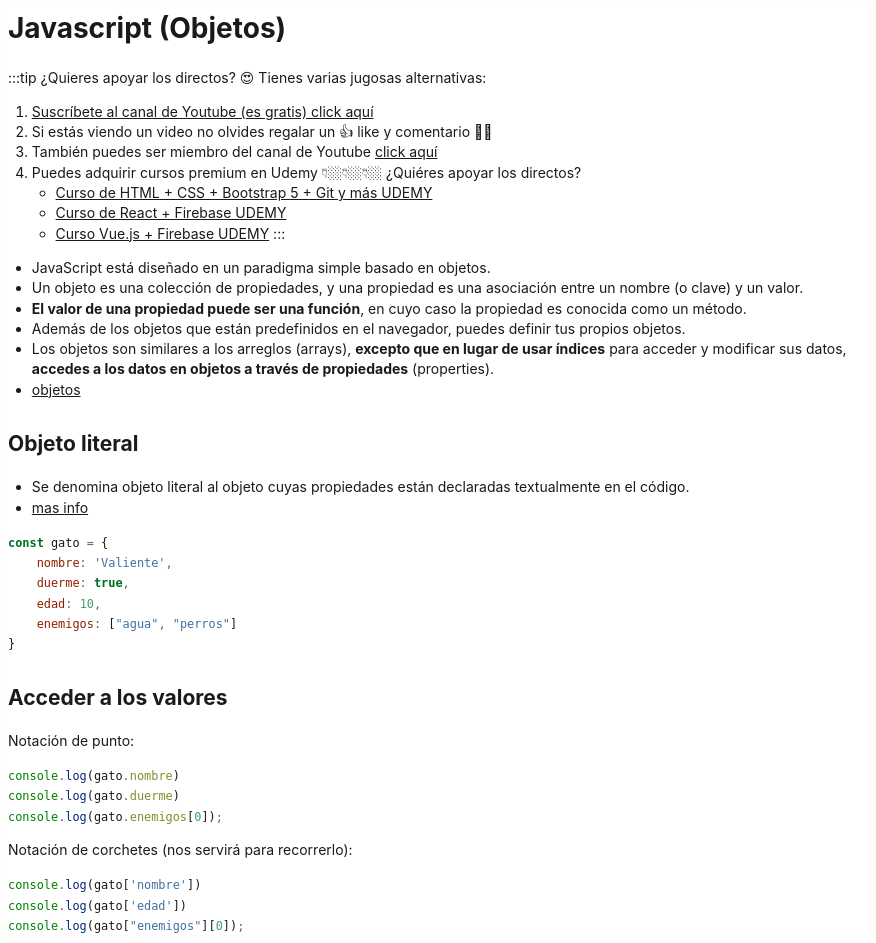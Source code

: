 # Javascript (Objetos)

:::tip ¿Quieres apoyar los directos? 😍
Tienes varias jugosas alternativas:
1. [Suscríbete al canal de Youtube (es gratis) click aquí](https://bit.ly/3kLYAqr)
2. Si estás viendo un video no olvides regalar un 👍 like y comentario 🙏🏼
3. También puedes ser miembro del canal de Youtube [click aquí](https://www.youtube.com/channel/UCH7IANkyEcsVW_y1IlpkamQ/join)
6. Puedes adquirir cursos premium en Udemy 👇🏼👇🏼👇🏼
¿Quiéres apoyar los directos?
    - [Curso de HTML + CSS + Bootstrap 5 + Git y más UDEMY](http://curso-bootstrap-5-udemy.bluuweb.cl)
    - [Curso de React + Firebase UDEMY](https://curso-react-js-udemy.bluuweb.cl)
    - [Curso Vue.js + Firebase UDEMY](https://curso-vue-js-udemy.bluuweb.cl)
:::

- JavaScript está diseñado en un paradigma simple basado en objetos.
- Un objeto es una colección de propiedades, y una propiedad es una asociación entre un nombre (o clave) y un valor.
- **El valor de una propiedad puede ser una función**, en cuyo caso la propiedad es conocida como un método. 
- Además de los objetos que están predefinidos en el navegador, puedes definir tus propios objetos.
- Los objetos son similares a los arreglos (arrays), **excepto que en lugar de usar índices** para acceder y modificar sus datos, **accedes a los datos en objetos a través de propiedades** (properties).
- [objetos](https://developer.mozilla.org/es/docs/Web/JavaScript/Guide/Working_with_Objects)

## Objeto literal
- Se denomina objeto literal al objeto cuyas propiedades están declaradas textualmente en el código.
- [mas info](https://dev.to/duxtech/es6-objetos-literales-en-javascript-58np)

```js
const gato = {
    nombre: 'Valiente',
    duerme: true,
    edad: 10,
    enemigos: ["agua", "perros"]
}
```

## Acceder a los valores

Notación de punto:
```js
console.log(gato.nombre)
console.log(gato.duerme)
console.log(gato.enemigos[0]);
```

Notación de corchetes (nos servirá para recorrerlo):
```js
console.log(gato['nombre'])
console.log(gato['edad'])
console.log(gato["enemigos"][0]);
```
